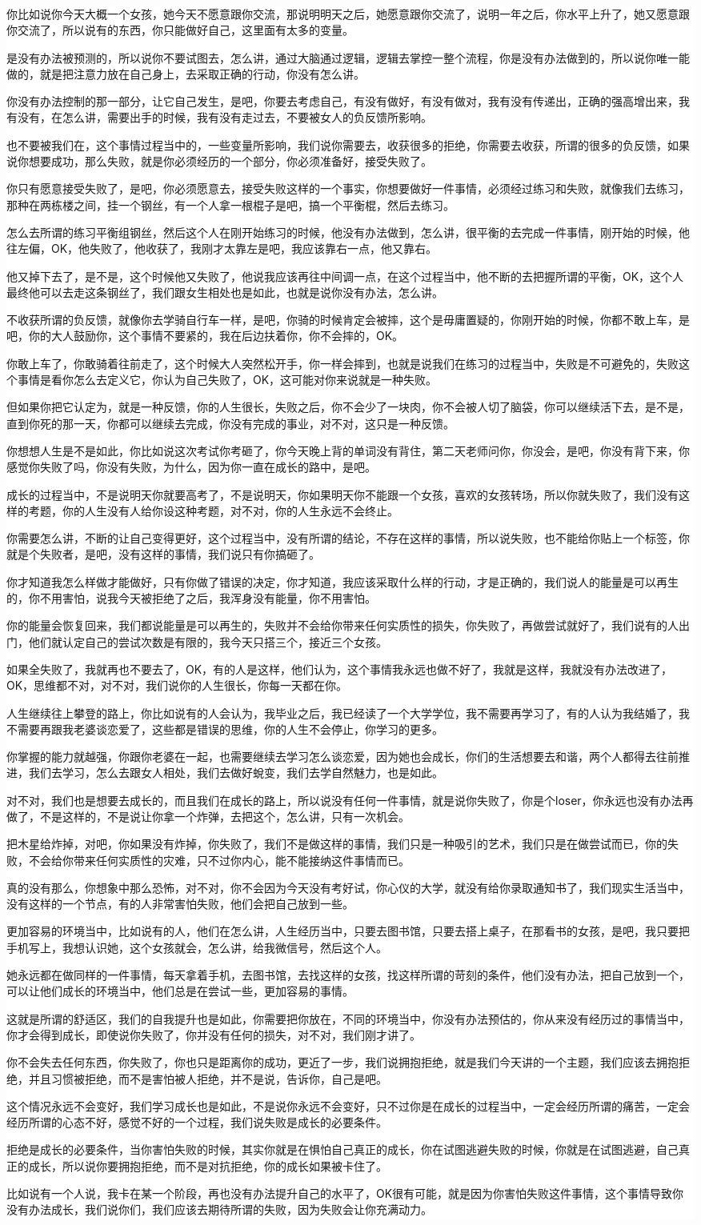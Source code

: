 你比如说你今天大概一个女孩，她今天不愿意跟你交流，那说明明天之后，她愿意跟你交流了，说明一年之后，你水平上升了，她又愿意跟你交流了，所以说有的东西，你只能做好自己，这里面有太多的变量。

是没有办法被预测的，所以说你不要试图去，怎么讲，通过大脑通过逻辑，逻辑去掌控一整个流程，你是没有办法做到的，所以说你唯一能做的，就是把注意力放在自己身上，去采取正确的行动，你没有怎么讲。

你没有办法控制的那一部分，让它自己发生，是吧，你要去考虑自己，有没有做好，有没有做对，我有没有传递出，正确的强高增出来，我有没有，在怎么讲，需要出手的时候，我有没有走过去，不要被女人的负反馈所影响。

也不要被我们在，这个事情过程当中的，一些变量所影响，我们说你需要去，收获很多的拒绝，你需要去收获，所谓的很多的负反馈，如果说你想要成功，那么失败，就是你必须经历的一个部分，你必须准备好，接受失败了。

你只有愿意接受失败了，是吧，你必须愿意去，接受失败这样的一个事实，你想要做好一件事情，必须经过练习和失败，就像我们去练习，那种在两栋楼之间，挂一个钢丝，有一个人拿一根棍子是吧，搞一个平衡棍，然后去练习。

怎么去所谓的练习平衡组钢丝，然后这个人在刚开始练习的时候，他没有办法做到，怎么讲，很平衡的去完成一件事情，刚开始的时候，他往左偏，OK，他失败了，他收获了，我刚才太靠左是吧，我应该靠右一点，他又靠右。

他又掉下去了，是不是，这个时候他又失败了，他说我应该再往中间调一点，在这个过程当中，他不断的去把握所谓的平衡，OK，这个人最终他可以去走这条钢丝了，我们跟女生相处也是如此，也就是说你没有办法，怎么讲。

不收获所谓的负反馈，就像你去学骑自行车一样，是吧，你骑的时候肯定会被摔，这个是毋庸置疑的，你刚开始的时候，你都不敢上车，是吧，你的大人鼓励你，这个事情不要紧的，我在后边扶着你，你不会摔的，OK。

你敢上车了，你敢骑着往前走了，这个时候大人突然松开手，你一样会摔到，也就是说我们在练习的过程当中，失败是不可避免的，失败这个事情是看你怎么去定义它，你认为自己失败了，OK，这可能对你来说就是一种失败。

但如果你把它认定为，就是一种反馈，你的人生很长，失败之后，你不会少了一块肉，你不会被人切了脑袋，你可以继续活下去，是不是，直到你死的那一天，你都可以继续去完成，你没有完成的事业，对不对，这只是一种反馈。

你想想人生是不是如此，你比如说这次考试你考砸了，你今天晚上背的单词没有背住，第二天老师问你，你没会，是吧，你没有背下来，你感觉你失败了吗，你没有失败，为什么，因为你一直在成长的路中，是吧。

成长的过程当中，不是说明天你就要高考了，不是说明天，你如果明天你不能跟一个女孩，喜欢的女孩转场，所以你就失败了，我们没有这样的考题，你的人生没有人给你设这种考题，对不对，你的人生永远不会终止。

你需要怎么讲，不断的让自己变得更好，这个过程当中，没有所谓的结论，不存在这样的事情，所以说失败，也不能给你贴上一个标签，你就是个失败者，是吧，没有这样的事情，我们说只有你搞砸了。

你才知道我怎么样做才能做好，只有你做了错误的决定，你才知道，我应该采取什么样的行动，才是正确的，我们说人的能量是可以再生的，你不用害怕，说我今天被拒绝了之后，我浑身没有能量，你不用害怕。

你的能量会恢复回来，我们都说能量是可以再生的，失败并不会给你带来任何实质性的损失，你失败了，再做尝试就好了，我们说有的人出门，他们就认定自己的尝试次数是有限的，我今天只搭三个，接近三个女孩。

如果全失败了，我就再也不要去了，OK，有的人是这样，他们认为，这个事情我永远也做不好了，我就是这样，我就没有办法改进了，OK，思维都不对，对不对，我们说你的人生很长，你每一天都在你。

人生继续往上攀登的路上，你比如说有的人会认为，我毕业之后，我已经读了一个大学学位，我不需要再学习了，有的人认为我结婚了，我不需要再跟我老婆谈恋爱了，这些都是错误的思维，你的人生不会停止，你学习的更多。

你掌握的能力就越强，你跟你老婆在一起，也需要继续去学习怎么谈恋爱，因为她也会成长，你们的生活想要去和谐，两个人都得去往前推进，我们去学习，怎么去跟女人相处，我们去做好蛻变，我们去学自然魅力，也是如此。

对不对，我们也是想要去成长的，而且我们在成长的路上，所以说没有任何一件事情，就是说你失败了，你是个loser，你永远也没有办法再做了，不是这样的，不是说让你拿一个炸弹，去把这个，怎么讲，只有一次机会。

把木星给炸掉，对吧，你如果没有炸掉，你失败了，我们不是做这样的事情，我们只是一种吸引的艺术，我们只是在做尝试而已，你的失败，不会给你带来任何实质性的灾难，只不过你内心，能不能接纳这件事情而已。

真的没有那么，你想象中那么恐怖，对不对，你不会因为今天没有考好试，你心仪的大学，就没有给你录取通知书了，我们现实生活当中，没有这样的一个节点，有的人非常害怕失败，他们会把自己放到一些。

更加容易的环境当中，比如说有的人，他们在怎么讲，人生经历当中，只要去图书馆，只要去搭上桌子，在那看书的女孩，是吧，我只要把手机写上，我想认识她，这个女孩就会，怎么讲，给我微信号，然后这个人。

她永远都在做同样的一件事情，每天拿着手机，去图书馆，去找这样的女孩，找这样所谓的苛刻的条件，他们没有办法，把自己放到一个，可以让他们成长的环境当中，他们总是在尝试一些，更加容易的事情。

这就是所谓的舒适区，我们的自我提升也是如此，你需要把你放在，不同的环境当中，你没有办法预估的，你从来没有经历过的事情当中，你才会得到成长，即使说你失败了，你并没有任何的损失，对不对，我们刚才讲了。

你不会失去任何东西，你失败了，你也只是距离你的成功，更近了一步，我们说拥抱拒绝，就是我们今天讲的一个主题，我们应该去拥抱拒绝，并且习惯被拒绝，而不是害怕被人拒绝，并不是说，告诉你，自己是吧。

这个情况永远不会变好，我们学习成长也是如此，不是说你永远不会变好，只不过你是在成长的过程当中，一定会经历所谓的痛苦，一定会经历所谓的心态不好，感觉不好的一个过程，我们说失败是成长的必要条件。

拒绝是成长的必要条件，当你害怕失败的时候，其实你就是在惧怕自己真正的成长，你在试图逃避失败的时候，你就是在试图逃避，自己真正的成长，所以说你要拥抱拒绝，而不是对抗拒绝，你的成长如果被卡住了。

比如说有一个人说，我卡在某一个阶段，再也没有办法提升自己的水平了，OK很有可能，就是因为你害怕失败这件事情，这个事情导致你没有办法成长，我们说你们，我们应该去期待所谓的失败，因为失败会让你充满动力。
